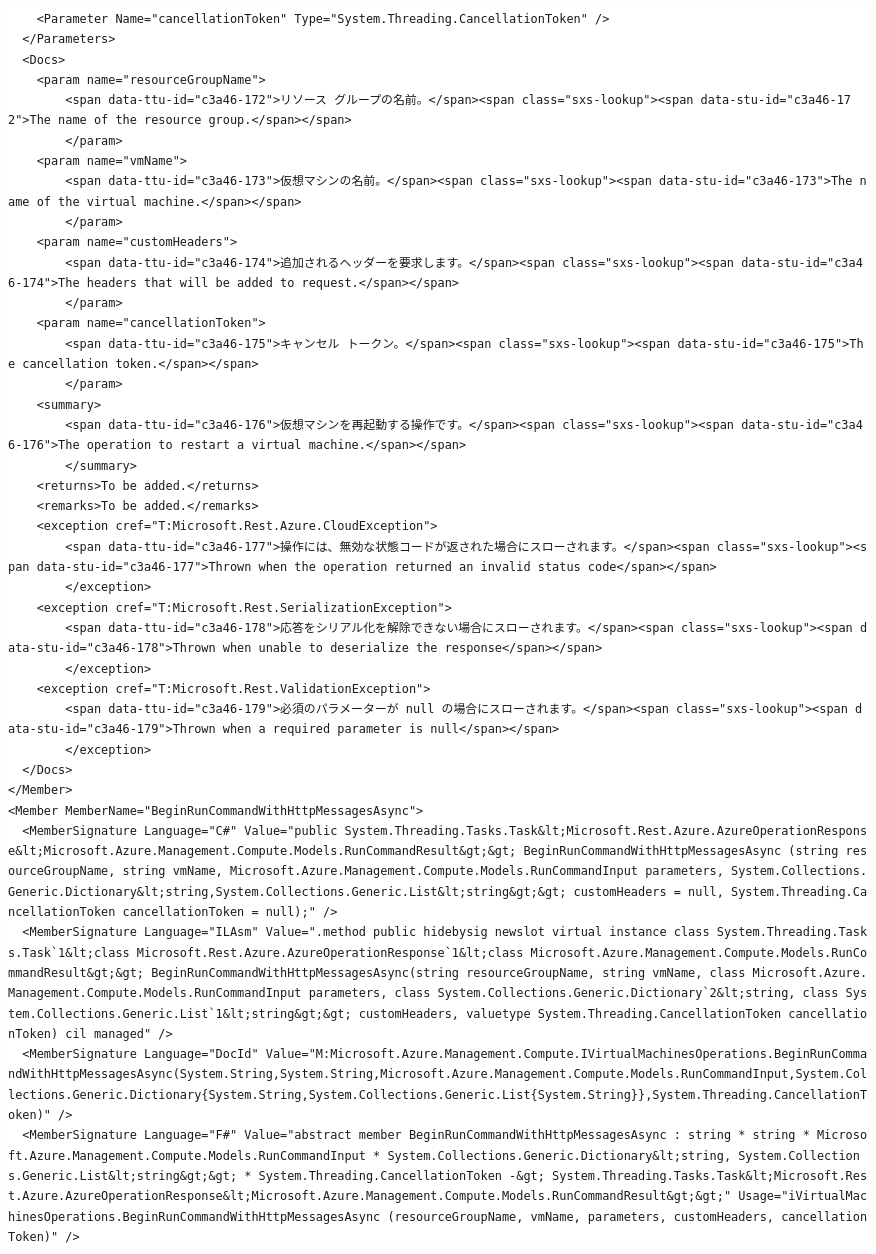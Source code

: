         <Parameter Name="cancellationToken" Type="System.Threading.CancellationToken" />
      </Parameters>
      <Docs>
        <param name="resourceGroupName">
            <span data-ttu-id="c3a46-172">リソース グループの名前。</span><span class="sxs-lookup"><span data-stu-id="c3a46-172">The name of the resource group.</span></span>
            </param>
        <param name="vmName">
            <span data-ttu-id="c3a46-173">仮想マシンの名前。</span><span class="sxs-lookup"><span data-stu-id="c3a46-173">The name of the virtual machine.</span></span>
            </param>
        <param name="customHeaders">
            <span data-ttu-id="c3a46-174">追加されるヘッダーを要求します。</span><span class="sxs-lookup"><span data-stu-id="c3a46-174">The headers that will be added to request.</span></span>
            </param>
        <param name="cancellationToken">
            <span data-ttu-id="c3a46-175">キャンセル トークン。</span><span class="sxs-lookup"><span data-stu-id="c3a46-175">The cancellation token.</span></span>
            </param>
        <summary>
            <span data-ttu-id="c3a46-176">仮想マシンを再起動する操作です。</span><span class="sxs-lookup"><span data-stu-id="c3a46-176">The operation to restart a virtual machine.</span></span>
            </summary>
        <returns>To be added.</returns>
        <remarks>To be added.</remarks>
        <exception cref="T:Microsoft.Rest.Azure.CloudException">
            <span data-ttu-id="c3a46-177">操作には、無効な状態コードが返された場合にスローされます。</span><span class="sxs-lookup"><span data-stu-id="c3a46-177">Thrown when the operation returned an invalid status code</span></span>
            </exception>
        <exception cref="T:Microsoft.Rest.SerializationException">
            <span data-ttu-id="c3a46-178">応答をシリアル化を解除できない場合にスローされます。</span><span class="sxs-lookup"><span data-stu-id="c3a46-178">Thrown when unable to deserialize the response</span></span>
            </exception>
        <exception cref="T:Microsoft.Rest.ValidationException">
            <span data-ttu-id="c3a46-179">必須のパラメーターが null の場合にスローされます。</span><span class="sxs-lookup"><span data-stu-id="c3a46-179">Thrown when a required parameter is null</span></span>
            </exception>
      </Docs>
    </Member>
    <Member MemberName="BeginRunCommandWithHttpMessagesAsync">
      <MemberSignature Language="C#" Value="public System.Threading.Tasks.Task&lt;Microsoft.Rest.Azure.AzureOperationResponse&lt;Microsoft.Azure.Management.Compute.Models.RunCommandResult&gt;&gt; BeginRunCommandWithHttpMessagesAsync (string resourceGroupName, string vmName, Microsoft.Azure.Management.Compute.Models.RunCommandInput parameters, System.Collections.Generic.Dictionary&lt;string,System.Collections.Generic.List&lt;string&gt;&gt; customHeaders = null, System.Threading.CancellationToken cancellationToken = null);" />
      <MemberSignature Language="ILAsm" Value=".method public hidebysig newslot virtual instance class System.Threading.Tasks.Task`1&lt;class Microsoft.Rest.Azure.AzureOperationResponse`1&lt;class Microsoft.Azure.Management.Compute.Models.RunCommandResult&gt;&gt; BeginRunCommandWithHttpMessagesAsync(string resourceGroupName, string vmName, class Microsoft.Azure.Management.Compute.Models.RunCommandInput parameters, class System.Collections.Generic.Dictionary`2&lt;string, class System.Collections.Generic.List`1&lt;string&gt;&gt; customHeaders, valuetype System.Threading.CancellationToken cancellationToken) cil managed" />
      <MemberSignature Language="DocId" Value="M:Microsoft.Azure.Management.Compute.IVirtualMachinesOperations.BeginRunCommandWithHttpMessagesAsync(System.String,System.String,Microsoft.Azure.Management.Compute.Models.RunCommandInput,System.Collections.Generic.Dictionary{System.String,System.Collections.Generic.List{System.String}},System.Threading.CancellationToken)" />
      <MemberSignature Language="F#" Value="abstract member BeginRunCommandWithHttpMessagesAsync : string * string * Microsoft.Azure.Management.Compute.Models.RunCommandInput * System.Collections.Generic.Dictionary&lt;string, System.Collections.Generic.List&lt;string&gt;&gt; * System.Threading.CancellationToken -&gt; System.Threading.Tasks.Task&lt;Microsoft.Rest.Azure.AzureOperationResponse&lt;Microsoft.Azure.Management.Compute.Models.RunCommandResult&gt;&gt;" Usage="iVirtualMachinesOperations.BeginRunCommandWithHttpMessagesAsync (resourceGroupName, vmName, parameters, customHeaders, cancellationToken)" />